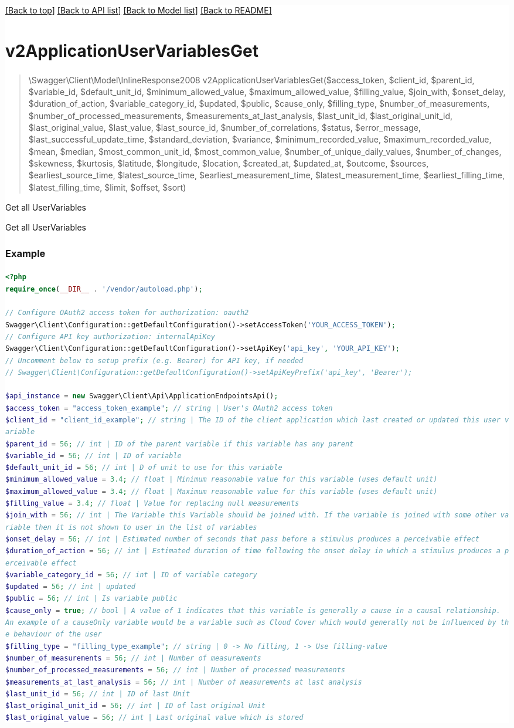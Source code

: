 [[Back to top]](#) [[Back to API list]](../../README.md#documentation-for-api-endpoints) [[Back to Model list]](../../README.md#documentation-for-models) [[Back to README]](../../README.md)

# **v2ApplicationUserVariablesGet**
> \Swagger\Client\Model\InlineResponse2008 v2ApplicationUserVariablesGet($access_token, $client_id, $parent_id, $variable_id, $default_unit_id, $minimum_allowed_value, $maximum_allowed_value, $filling_value, $join_with, $onset_delay, $duration_of_action, $variable_category_id, $updated, $public, $cause_only, $filling_type, $number_of_measurements, $number_of_processed_measurements, $measurements_at_last_analysis, $last_unit_id, $last_original_unit_id, $last_original_value, $last_value, $last_source_id, $number_of_correlations, $status, $error_message, $last_successful_update_time, $standard_deviation, $variance, $minimum_recorded_value, $maximum_recorded_value, $mean, $median, $most_common_unit_id, $most_common_value, $number_of_unique_daily_values, $number_of_changes, $skewness, $kurtosis, $latitude, $longitude, $location, $created_at, $updated_at, $outcome, $sources, $earliest_source_time, $latest_source_time, $earliest_measurement_time, $latest_measurement_time, $earliest_filling_time, $latest_filling_time, $limit, $offset, $sort)

Get all UserVariables

Get all UserVariables

### Example
```php
<?php
require_once(__DIR__ . '/vendor/autoload.php');

// Configure OAuth2 access token for authorization: oauth2
Swagger\Client\Configuration::getDefaultConfiguration()->setAccessToken('YOUR_ACCESS_TOKEN');
// Configure API key authorization: internalApiKey
Swagger\Client\Configuration::getDefaultConfiguration()->setApiKey('api_key', 'YOUR_API_KEY');
// Uncomment below to setup prefix (e.g. Bearer) for API key, if needed
// Swagger\Client\Configuration::getDefaultConfiguration()->setApiKeyPrefix('api_key', 'Bearer');

$api_instance = new Swagger\Client\Api\ApplicationEndpointsApi();
$access_token = "access_token_example"; // string | User's OAuth2 access token
$client_id = "client_id_example"; // string | The ID of the client application which last created or updated this user variable
$parent_id = 56; // int | ID of the parent variable if this variable has any parent
$variable_id = 56; // int | ID of variable
$default_unit_id = 56; // int | D of unit to use for this variable
$minimum_allowed_value = 3.4; // float | Minimum reasonable value for this variable (uses default unit)
$maximum_allowed_value = 3.4; // float | Maximum reasonable value for this variable (uses default unit)
$filling_value = 3.4; // float | Value for replacing null measurements
$join_with = 56; // int | The Variable this Variable should be joined with. If the variable is joined with some other variable then it is not shown to user in the list of variables
$onset_delay = 56; // int | Estimated number of seconds that pass before a stimulus produces a perceivable effect
$duration_of_action = 56; // int | Estimated duration of time following the onset delay in which a stimulus produces a perceivable effect
$variable_category_id = 56; // int | ID of variable category
$updated = 56; // int | updated
$public = 56; // int | Is variable public
$cause_only = true; // bool | A value of 1 indicates that this variable is generally a cause in a causal relationship.  An example of a causeOnly variable would be a variable such as Cloud Cover which would generally not be influenced by the behaviour of the user
$filling_type = "filling_type_example"; // string | 0 -> No filling, 1 -> Use filling-value
$number_of_measurements = 56; // int | Number of measurements
$number_of_processed_measurements = 56; // int | Number of processed measurements
$measurements_at_last_analysis = 56; // int | Number of measurements at last analysis
$last_unit_id = 56; // int | ID of last Unit
$last_original_unit_id = 56; // int | ID of last original Unit
$last_original_value = 56; // int | Last original value which is stored
```